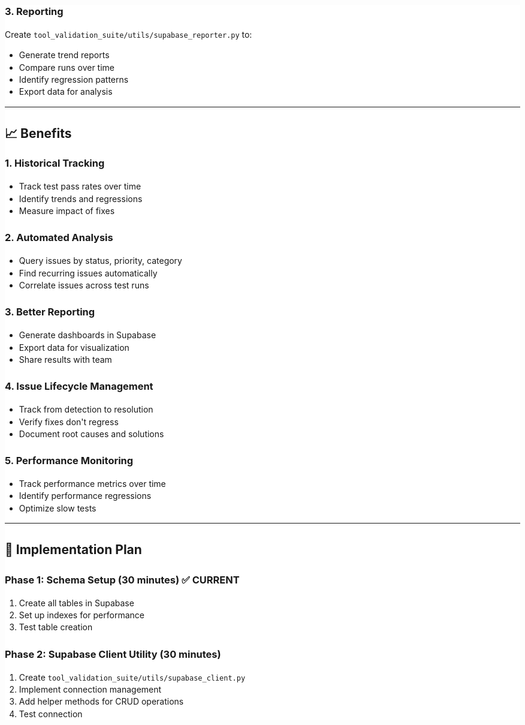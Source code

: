 ### 3. Reporting
Create `tool_validation_suite/utils/supabase_reporter.py` to:
- Generate trend reports
- Compare runs over time
- Identify regression patterns
- Export data for analysis

---

## 📈 Benefits

### 1. Historical Tracking
- Track test pass rates over time
- Identify trends and regressions
- Measure impact of fixes

### 2. Automated Analysis
- Query issues by status, priority, category
- Find recurring issues automatically
- Correlate issues across test runs

### 3. Better Reporting
- Generate dashboards in Supabase
- Export data for visualization
- Share results with team

### 4. Issue Lifecycle Management
- Track from detection to resolution
- Verify fixes don't regress
- Document root causes and solutions

### 5. Performance Monitoring
- Track performance metrics over time
- Identify performance regressions
- Optimize slow tests

---

## 🚀 Implementation Plan

### Phase 1: Schema Setup (30 minutes) ✅ CURRENT
1. Create all tables in Supabase
2. Set up indexes for performance
3. Test table creation

### Phase 2: Supabase Client Utility (30 minutes)
1. Create `tool_validation_suite/utils/supabase_client.py`
2. Implement connection management
3. Add helper methods for CRUD operations
4. Test connection

